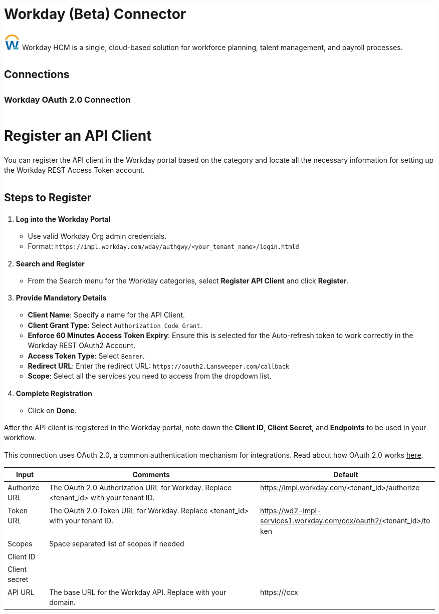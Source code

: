 # Workday (Beta) Connector

![Workday (Beta)](./assets/workday.png#connector-icon)
Workday HCM is a single, cloud-based solution for workforce planning, talent management, and payroll processes.

## Connections

### Workday OAuth 2.0 Connection

# Register an API Client

You can register the API client in the Workday portal based on the category and locate all the necessary information for setting up the Workday REST Access Token account.

## Steps to Register

1. **Log into the Workday Portal**
   - Use valid Workday Org admin credentials.
   - Format: `https://impl.workday.com/wday/authgwy/<your_tenant_name>/login.htmld`

2. **Search and Register**
   - From the Search menu for the Workday categories, select **Register API Client** and click **Register**.

3. **Provide Mandatory Details**
   - **Client Name**: Specify a name for the API Client.
   - **Client Grant Type**: Select `Authorization Code Grant`.
   - **Enforce 60 Minutes Access Token Expiry**: Ensure this is selected for the Auto-refresh token to work correctly in the Workday REST OAuth2 Account.
   - **Access Token Type**: Select `Bearer`.
   - **Redirect URL**: Enter the redirect URL: `https://oauth2.Lansweeper.com/callback`
   - **Scope**: Select all the services you need to access from the dropdown list.

4. **Complete Registration**
   - Click on **Done**.

After the API client is registered in the Workday portal, note down the **Client ID**, **Client Secret**, and **Endpoints** to be used in your workflow.

This connection uses OAuth 2.0, a common authentication mechanism for integrations.
Read about how OAuth 2.0 works [here](../oauth2.md).

| Input         | Comments                                                                              | Default                                                             |
| ------------- | ------------------------------------------------------------------------------------- | ------------------------------------------------------------------- |
| Authorize URL | The OAuth 2.0 Authorization URL for Workday. Replace <tenant_id> with your tenant ID. | https://impl.workday.com/<tenant_id>/authorize                      |
| Token URL     | The OAuth 2.0 Token URL for Workday. Replace <tenant_id> with your tenant ID.         | https://wd2-impl-services1.workday.com/ccx/oauth2/<tenant_id>/token |
| Scopes        | Space separated list of scopes if needed                                              |                                                                     |
| Client ID     |                                                                                       |                                                                     |
| Client secret |                                                                                       |                                                                     |
| API URL       | The base URL for the Workday API. Replace <domain> with your domain.                  | https://<domain>/ccx                                                |
